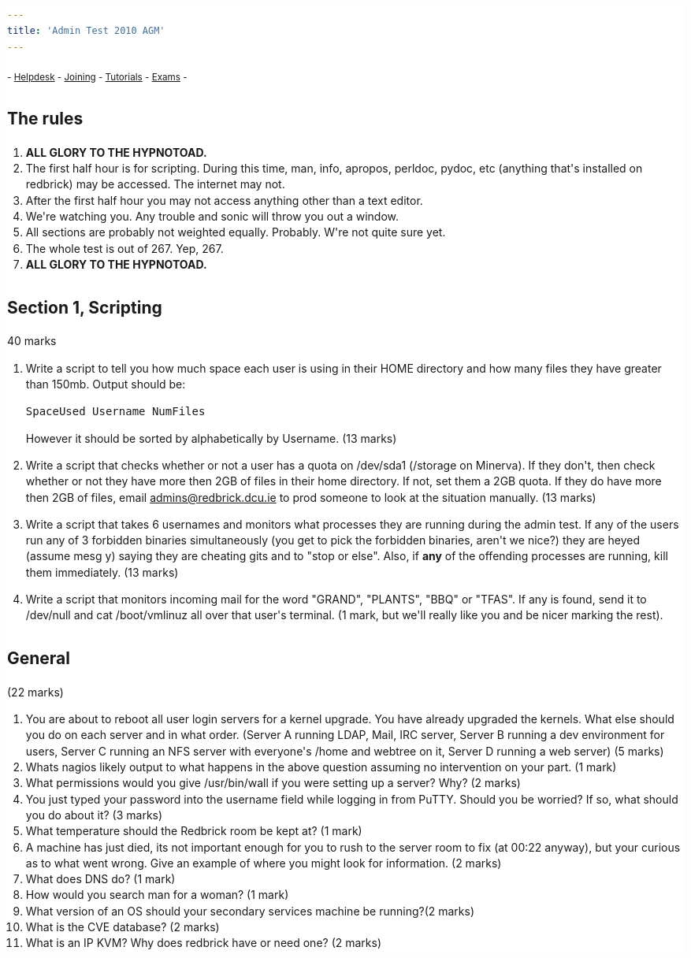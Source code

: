 ```yaml
---
title: 'Admin Test 2010 AGM'
---
```


 <sub> - [Helpdesk](../) - [Joining](../joining) - [Tutorials](../tutorials) - [Exams](../exams) -</sub>
## The rules

1.  **ALL GLORY TO THE HYPNOTOAD.**
2.  The first half hour is for scripting. During this time, man, info, apropos, perldoc, pydoc, etc (anything that's installed on redbrick) may be accessed. The internet may not.
3.  After the first half hour you may not access anything other than a text editor.
4.  We're watching you. Any trouble and sonic will throw you out a window.
5.  All sections are probably not weighted equally. Probably. W're not quite sure yet.
6.  The whole test is out of 267\. Yep, 267.
7.  **ALL GLORY TO THE HYPNOTOAD.**

## Section 1, Scripting

40 marks

1.  Write a script to tell you how much space each user is using in their HOME directory and how many files they have greater than 150mb. Output should be:  

    <pre>SpaceUsed Username NumFiles</pre>

    However it should be sorted by alphabetically by Username. (13 marks)
2.  Write a script that checks whether or not a user has a quota on /dev/sda1 (/storage on Minerva). If they don't, then check whether or not they have more then 2GB of files in their home directory. If not, set them a 2GB quota. If they do have more then 2GB of files, email admins@redbrick.dcu.ie to prod someone to look at the situation manually. (13 marks)
3.  Write a script that takes 6 usernames and monitors what processes they are running during the admin test. If any of the users run any of 3 forbidden binaries simultaneously (you get to pick the forbidden binaries, aren't we nice?) they are heyed (assume mesg y) saying they are cheating gits and to "stop or else". Also, if **any** of the offending processes are running, kill them immediately. (13 marks)
4.  Write a script that monitors incoming mail for the word "GRAND", "PLANTS", "BBQ" or "TFAS". If any is found, send it to /dev/null and cat /boot/vmlinuz all over that user's terminal. (1 mark, but we'll really like you and be nicer marking the rest).

## General

(22 marks)

1.  You are about to reboot all user login servers for a kernel upgrade. You have already upgraded the kernels. What else should you do on each server and in what order. (Server A running LDAP, Mail, IRC server, Server B running a dev environment for users, Server C running an NFS server with everyone's /home and webtree on it, Server D running a web server) (5 marks)
2.  Whats nagios likely output to what happens in the above question assuming no intervention on your part. (1 mark)
3.  What permissions would you give /usr/bin/wall if you were setting up a server? Why? (2 marks)
4.  You just typed your password into the username field while logging in from PuTTY. Should you be worried? If so, what should you do about it? (3 marks)
5.  What temperature should the Redbrick room be kept at? (1 mark)
6.  A machine has just died, its not important enough for you to rush to the server room to fix (at 00:22 anyway), but your curious as to what went wrong. Give an example of where you might look for information. (2 marks)
7.  What does DNS do? (1 mark)
8.  How would you search man for a woman? (1 mark)
9.  What version of an OS should your secondary services machine be running?(2 marks)
10.  What is the CVE database? (2 marks)
11.  What is an IP KVM? Why does redbrick have or need one? (2 marks)
